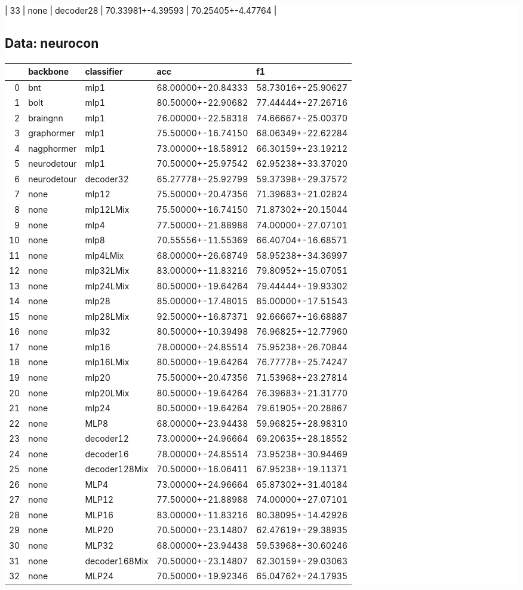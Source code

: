 | 33 | none        | decoder28    | 70.33981+-4.39593 | 70.25405+-4.47764  |


## Data: neurocon 

|    | backbone    | classifier    | acc                | f1                 |
|---:|:------------|:--------------|:-------------------|:-------------------|
|  0 | bnt         | mlp1          | 68.00000+-20.84333 | 58.73016+-25.90627 |
|  1 | bolt        | mlp1          | 80.50000+-22.90682 | 77.44444+-27.26716 |
|  2 | braingnn    | mlp1          | 76.00000+-22.58318 | 74.66667+-25.00370 |
|  3 | graphormer  | mlp1          | 75.50000+-16.74150 | 68.06349+-22.62284 |
|  4 | nagphormer  | mlp1          | 73.00000+-18.58912 | 66.30159+-23.19212 |
|  5 | neurodetour | mlp1          | 70.50000+-25.97542 | 62.95238+-33.37020 |
|  6 | neurodetour | decoder32     | 65.27778+-25.92799 | 59.37398+-29.37572 |
|  7 | none        | mlp12         | 75.50000+-20.47356 | 71.39683+-21.02824 |
|  8 | none        | mlp12LMix     | 75.50000+-16.74150 | 71.87302+-20.15044 |
|  9 | none        | mlp4          | 77.50000+-21.88988 | 74.00000+-27.07101 |
| 10 | none        | mlp8          | 70.55556+-11.55369 | 66.40704+-16.68571 |
| 11 | none        | mlp4LMix      | 68.00000+-26.68749 | 58.95238+-34.36997 |
| 12 | none        | mlp32LMix     | 83.00000+-11.83216 | 79.80952+-15.07051 |
| 13 | none        | mlp24LMix     | 80.50000+-19.64264 | 79.44444+-19.93302 |
| 14 | none        | mlp28         | 85.00000+-17.48015 | 85.00000+-17.51543 |
| 15 | none        | mlp28LMix     | 92.50000+-16.87371 | 92.66667+-16.68887 |
| 16 | none        | mlp32         | 80.50000+-10.39498 | 76.96825+-12.77960 |
| 17 | none        | mlp16         | 78.00000+-24.85514 | 75.95238+-26.70844 |
| 18 | none        | mlp16LMix     | 80.50000+-19.64264 | 76.77778+-25.74247 |
| 19 | none        | mlp20         | 75.50000+-20.47356 | 71.53968+-23.27814 |
| 20 | none        | mlp20LMix     | 80.50000+-19.64264 | 76.39683+-21.31770 |
| 21 | none        | mlp24         | 80.50000+-19.64264 | 79.61905+-20.28867 |
| 22 | none        | MLP8          | 68.00000+-23.94438 | 59.96825+-28.98310 |
| 23 | none        | decoder12     | 73.00000+-24.96664 | 69.20635+-28.18552 |
| 24 | none        | decoder16     | 78.00000+-24.85514 | 73.95238+-30.94469 |
| 25 | none        | decoder128Mix | 70.50000+-16.06411 | 67.95238+-19.11371 |
| 26 | none        | MLP4          | 73.00000+-24.96664 | 65.87302+-31.40184 |
| 27 | none        | MLP12         | 77.50000+-21.88988 | 74.00000+-27.07101 |
| 28 | none        | MLP16         | 83.00000+-11.83216 | 80.38095+-14.42926 |
| 29 | none        | MLP20         | 70.50000+-23.14807 | 62.47619+-29.38935 |
| 30 | none        | MLP32         | 68.00000+-23.94438 | 59.53968+-30.60246 |
| 31 | none        | decoder168Mix | 70.50000+-23.14807 | 62.30159+-29.03063 |
| 32 | none        | MLP24         | 70.50000+-19.92346 | 65.04762+-24.17935 |